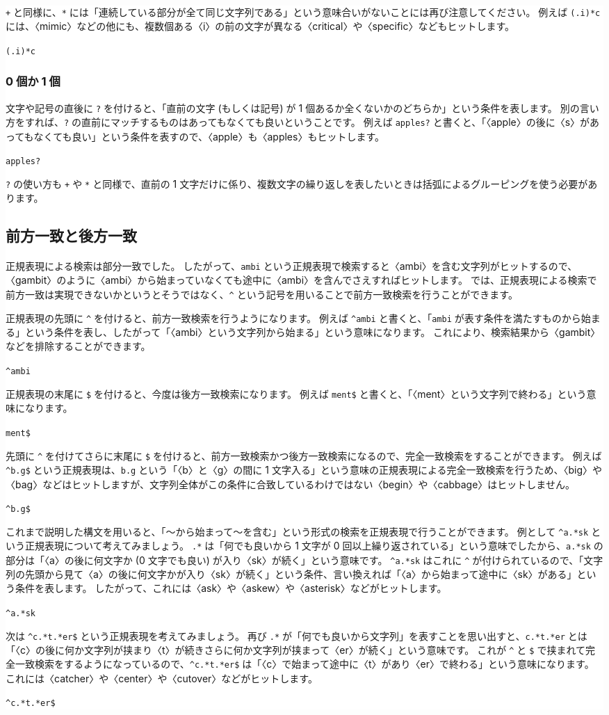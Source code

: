 `+` と同様に、`*` には「連続している部分が全て同じ文字列である」という意味合いがないことには再び注意してください。
例えば `(.i)*c` には、〈mimic〉などの他にも、複数個ある〈i〉の前の文字が異なる〈critical〉や〈specific〉などもヒットします。
```regexp-try
(.i)*c
```

### 0 個か 1 個
文字や記号の直後に `?` を付けると、「直前の文字 (もしくは記号) が 1 個あるか全くないかのどちらか」という条件を表します。
別の言い方をすれば、`?` の直前にマッチするものはあってもなくても良いということです。
例えば `apples?` と書くと、「〈apple〉の後に〈s〉があってもなくても良い」という条件を表すので、〈apple〉も〈apples〉もヒットします。
```regexp-try
apples?
```

`?` の使い方も `+` や `*` と同様で、直前の 1 文字だけに係り、複数文字の繰り返しを表したいときは括弧によるグルーピングを使う必要があります。

## 前方一致と後方一致
正規表現による検索は部分一致でした。
したがって、`ambi` という正規表現で検索すると〈ambi〉を含む文字列がヒットするので、〈gambit〉のように〈ambi〉から始まっていなくても途中に〈ambi〉を含んでさえすればヒットします。
では、正規表現による検索で前方一致は実現できないかというとそうではなく、`^` という記号を用いることで前方一致検索を行うことができます。

正規表現の先頭に `^` を付けると、前方一致検索を行うようになります。
例えば `^ambi` と書くと、「`ambi` が表す条件を満たすものから始まる」という条件を表し、したがって「〈ambi〉という文字列から始まる」という意味になります。
これにより、検索結果から〈gambit〉などを排除することができます。
```regexp-try
^ambi
```

正規表現の末尾に `$` を付けると、今度は後方一致検索になります。
例えば `ment$` と書くと、「〈ment〉という文字列で終わる」という意味になります。
```regexp-try
ment$
```

先頭に `^` を付けてさらに末尾に `$` を付けると、前方一致検索かつ後方一致検索になるので、完全一致検索をすることができます。
例えば `^b.g$` という正規表現は、`b.g` という「〈b〉と〈g〉の間に 1 文字入る」という意味の正規表現による完全一致検索を行うため、〈big〉や〈bag〉などはヒットしますが、文字列全体がこの条件に合致しているわけではない〈begin〉や〈cabbage〉はヒットしません。
```regexp-try
^b.g$
```

これまで説明した構文を用いると、「～から始まって～を含む」という形式の検索を正規表現で行うことができます。
例として `^a.*sk` という正規表現について考えてみましょう。
`.*` は「何でも良いから 1 文字が 0 回以上繰り返されている」という意味でしたから、`a.*sk` の部分は「〈a〉の後に何文字か (0 文字でも良い) が入り〈sk〉が続く」という意味です。
`^a.*sk` はこれに `^` が付けられているので、「文字列の先頭から見て〈a〉の後に何文字かが入り〈sk〉が続く」という条件、言い換えれば「〈a〉から始まって途中に〈sk〉がある」という条件を表します。
したがって、これには〈ask〉や〈askew〉や〈asterisk〉などがヒットします。
```regexp-try
^a.*sk
```

次は `^c.*t.*er$` という正規表現を考えてみましょう。
再び `.*` が「何でも良いから文字列」を表すことを思い出すと、`c.*t.*er` とは「〈c〉の後に何か文字列が挟まり〈t〉が続きさらに何か文字列が挟まって〈er〉が続く」という意味です。
これが `^` と `$` で挟まれて完全一致検索をするようになっているので、`^c.*t.*er$` は「〈c〉で始まって途中に〈t〉があり〈er〉で終わる」という意味になります。
これには〈catcher〉や〈center〉や〈cutover〉などがヒットします。
```regexp-try
^c.*t.*er$
```
